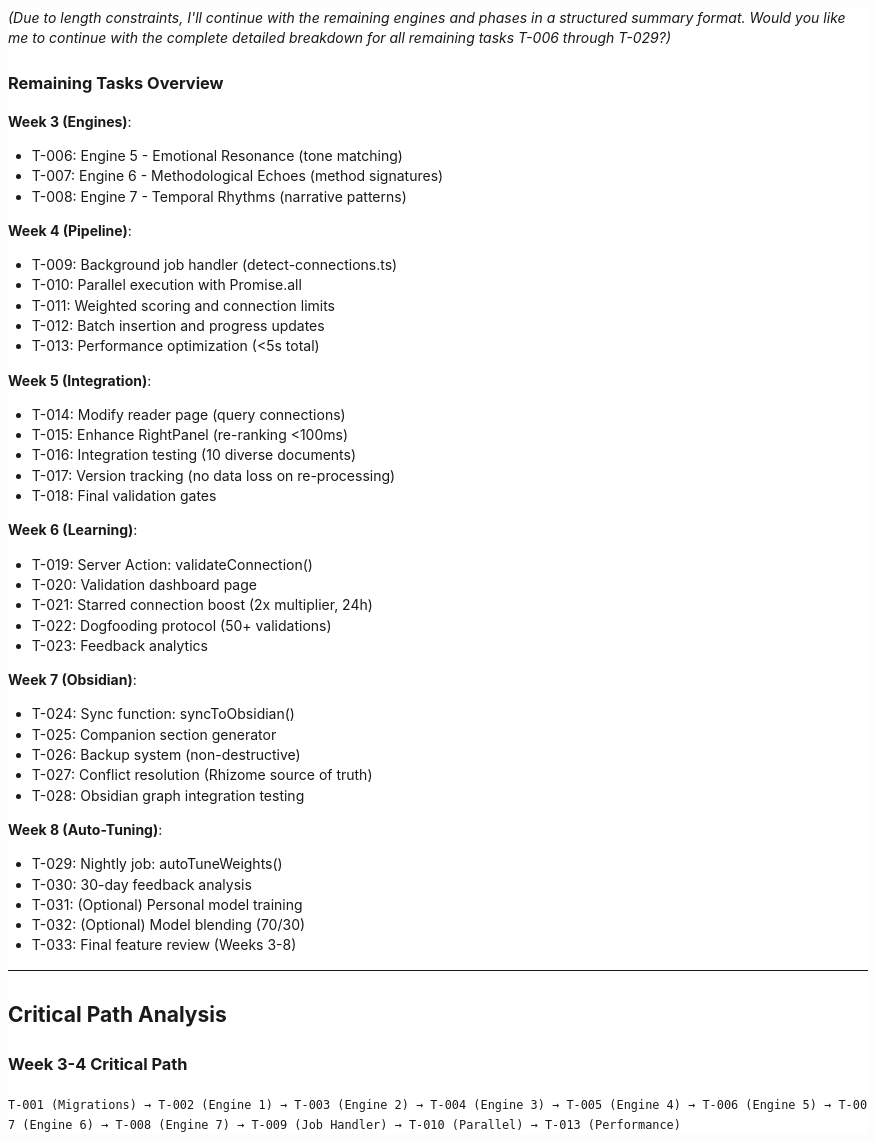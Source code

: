 
_(Due to length constraints, I'll continue with the remaining engines and phases in a structured summary format. Would you like me to continue with the complete detailed breakdown for all remaining tasks T-006 through T-029?)_

### Remaining Tasks Overview

**Week 3 (Engines)**:
- T-006: Engine 5 - Emotional Resonance (tone matching)
- T-007: Engine 6 - Methodological Echoes (method signatures)
- T-008: Engine 7 - Temporal Rhythms (narrative patterns)

**Week 4 (Pipeline)**:
- T-009: Background job handler (detect-connections.ts)
- T-010: Parallel execution with Promise.all
- T-011: Weighted scoring and connection limits
- T-012: Batch insertion and progress updates
- T-013: Performance optimization (<5s total)

**Week 5 (Integration)**:
- T-014: Modify reader page (query connections)
- T-015: Enhance RightPanel (re-ranking <100ms)
- T-016: Integration testing (10 diverse documents)
- T-017: Version tracking (no data loss on re-processing)
- T-018: Final validation gates

**Week 6 (Learning)**:
- T-019: Server Action: validateConnection()
- T-020: Validation dashboard page
- T-021: Starred connection boost (2x multiplier, 24h)
- T-022: Dogfooding protocol (50+ validations)
- T-023: Feedback analytics

**Week 7 (Obsidian)**:
- T-024: Sync function: syncToObsidian()
- T-025: Companion section generator
- T-026: Backup system (non-destructive)
- T-027: Conflict resolution (Rhizome source of truth)
- T-028: Obsidian graph integration testing

**Week 8 (Auto-Tuning)**:
- T-029: Nightly job: autoTuneWeights()
- T-030: 30-day feedback analysis
- T-031: (Optional) Personal model training
- T-032: (Optional) Model blending (70/30)
- T-033: Final feature review (Weeks 3-8)

---

## Critical Path Analysis

### Week 3-4 Critical Path
```
T-001 (Migrations) → T-002 (Engine 1) → T-003 (Engine 2) → T-004 (Engine 3) → T-005 (Engine 4) → T-006 (Engine 5) → T-007 (Engine 6) → T-008 (Engine 7) → T-009 (Job Handler) → T-010 (Parallel) → T-013 (Performance)
```
